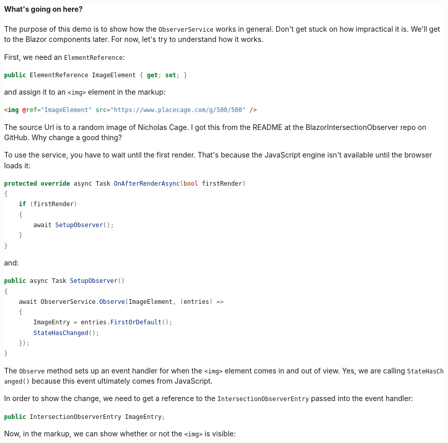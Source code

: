 #### What's going on here?

The purpose of this demo is to show how the `ObserverService` works in general. Don't get stuck on how impractical it is. We'll get to the Blazor components later. For now, let's try to understand how it works.

First, we need an `ElementReference`:

```c#
public ElementReference ImageElement { get; set; }
```

and assign it to an `<img>` element in the markup:

```html
<img @ref="ImageElement" src="https://www.placecage.com/g/500/500" />
```

The source Url is to a random image of Nicholas Cage. I got this from the README at the BlazorIntersectionObserver repo on GitHub. Why change a good thing?

To use the service, you have to wait until the first render. That's because the JavaScript engine isn't available until the browser loads it:

```c#
protected override async Task OnAfterRenderAsync(bool firstRender)
{
    if (firstRender)
    {
        await SetupObserver();
    }
}
```

and:

```c#
public async Task SetupObserver()
{
    await ObserverService.Observe(ImageElement, (entries) =>
    {
        ImageEntry = entries.FirstOrDefault();
        StateHasChanged();
    });
}
```

The `Observe` method sets up an event handler for when the `<img>` element comes in and out of view. Yes, we are calling `StateHasChanged()` because this event ultimately comes from JavaScript. 

In order to show the change, we need to get a reference to the `IntersectionObserverEntry` passed into the event handler:

```c#
public IntersectionObserverEntry ImageEntry;
```

Now, in the markup, we can show whether or not the `<img>` is visible:
